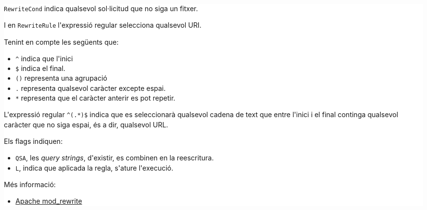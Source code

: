 `RewriteCond` indica qualsevol sol·licitud que no siga un fitxer.

I en `RewriteRule` l'expressió regular selecciona qualsevol URI. 

Tenint en compte les següents que:
 
 *  `^` indica que l'inici 
 *  `$` indica el final.
 *  `()` representa una agrupació
 *  `.` representa qualsevol caràcter excepte espai.
 *  `*` representa que el caràcter anterir es pot repetir.

L'expressió regular `^(.*)$` indica que es seleccionarà qualsevol cadena de text que entre l'inici i el final continga
qualsevol caràcter que no siga espai, és a dir, qualsevol URL. 

Els flags indiquen:
 
 * `QSA`, les _query strings_, d'existir, es combinen en la reescritura.
 * `L`, indica que aplicada la regla, s'ature l'execució. 

Més informació:
* [Apache mod_rewrite](https://httpd.apache.org/docs/2.4/rewrite/)